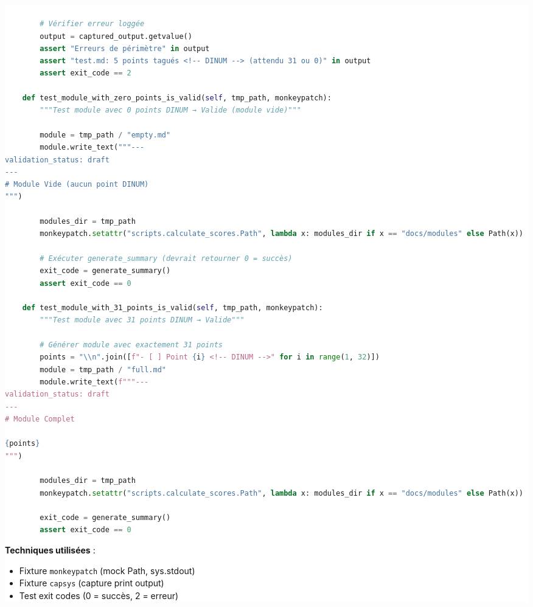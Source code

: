 ```python

        # Vérifier erreur loggée
        output = captured_output.getvalue()
        assert "Erreurs de périmètre" in output
        assert "test.md: 5 points tagués <!-- DINUM --> (attendu 31 ou 0)" in output
        assert exit_code == 2

    def test_module_with_zero_points_is_valid(self, tmp_path, monkeypatch):
        """Test module avec 0 points DINUM → Valide (module vide)"""

        module = tmp_path / "empty.md"
        module.write_text("""---
validation_status: draft
---
# Module Vide (aucun point DINUM)
""")

        modules_dir = tmp_path
        monkeypatch.setattr("scripts.calculate_scores.Path", lambda x: modules_dir if x == "docs/modules" else Path(x))

        # Exécuter generate_summary (devrait retourner 0 = succès)
        exit_code = generate_summary()
        assert exit_code == 0

    def test_module_with_31_points_is_valid(self, tmp_path, monkeypatch):
        """Test module avec 31 points DINUM → Valide"""

        # Générer module avec exactement 31 points
        points = "\\n".join([f"- [ ] Point {i} <!-- DINUM -->" for i in range(1, 32)])
        module = tmp_path / "full.md"
        module.write_text(f"""---
validation_status: draft
---
# Module Complet

{points}
""")

        modules_dir = tmp_path
        monkeypatch.setattr("scripts.calculate_scores.Path", lambda x: modules_dir if x == "docs/modules" else Path(x))

        exit_code = generate_summary()
        assert exit_code == 0
```

**Techniques utilisées** :
- Fixture `monkeypatch` (mock Path, sys.stdout)
- Fixture `capsys` (capture print output)
- Test exit codes (0 = succès, 2 = erreur)
